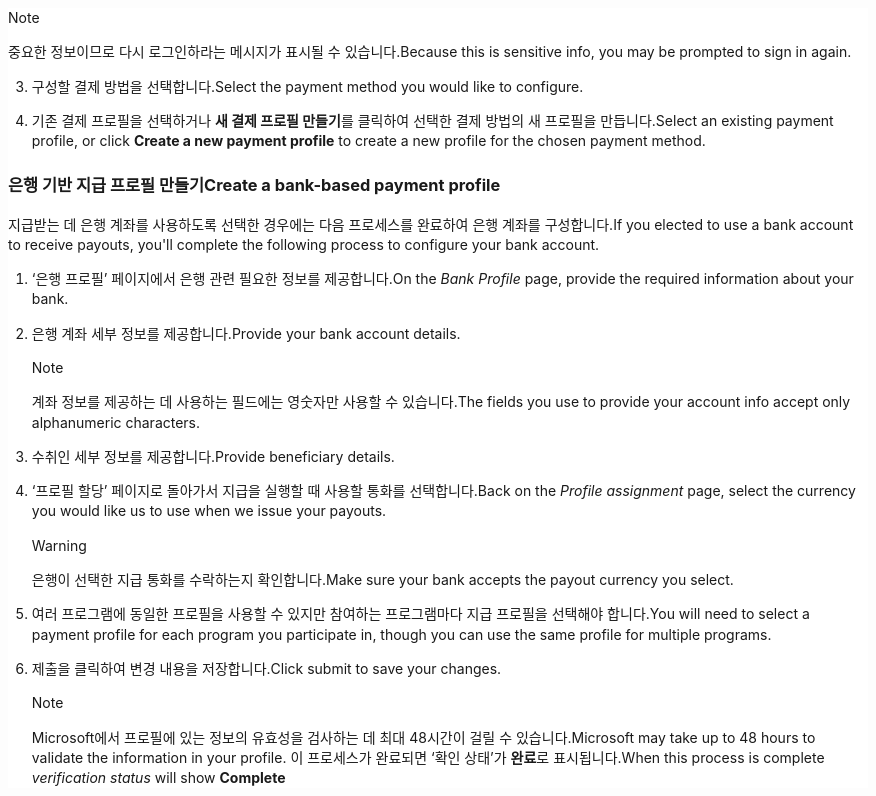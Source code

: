    > [!NOTE]
   > <span data-ttu-id="13228-160">중요한 정보이므로 다시 로그인하라는 메시지가 표시될 수 있습니다.</span><span class="sxs-lookup"><span data-stu-id="13228-160">Because this is sensitive info, you may be prompted to sign in again.</span></span>

3. <span data-ttu-id="13228-161">구성할 결제 방법을 선택합니다.</span><span class="sxs-lookup"><span data-stu-id="13228-161">Select the payment method you would like to configure.</span></span>

4. <span data-ttu-id="13228-162">기존 결제 프로필을 선택하거나 **새 결제 프로필 만들기**를 클릭하여 선택한 결제 방법의 새 프로필을 만듭니다.</span><span class="sxs-lookup"><span data-stu-id="13228-162">Select an existing payment profile, or click **Create a new payment profile** to create a new profile for the chosen payment method.</span></span>

### <a name="create-a-bank-based-payment-profile"></a><span data-ttu-id="13228-163">은행 기반 지급 프로필 만들기</span><span class="sxs-lookup"><span data-stu-id="13228-163">Create a bank-based payment profile</span></span>

<span data-ttu-id="13228-164">지급받는 데 은행 계좌를 사용하도록 선택한 경우에는 다음 프로세스를 완료하여 은행 계좌를 구성합니다.</span><span class="sxs-lookup"><span data-stu-id="13228-164">If you elected to use a bank account to receive payouts, you'll complete the following process to configure your bank account.</span></span>

1. <span data-ttu-id="13228-165">‘은행 프로필’ 페이지에서 은행 관련 필요한 정보를 제공합니다.</span><span class="sxs-lookup"><span data-stu-id="13228-165">On the *Bank Profile* page, provide the required information about your bank.</span></span>
2. <span data-ttu-id="13228-166">은행 계좌 세부 정보를 제공합니다.</span><span class="sxs-lookup"><span data-stu-id="13228-166">Provide your bank account details.</span></span>

   > [!NOTE]
   > <span data-ttu-id="13228-167">계좌 정보를 제공하는 데 사용하는 필드에는 영숫자만 사용할 수 있습니다.</span><span class="sxs-lookup"><span data-stu-id="13228-167">The fields you use to provide your account info accept only alphanumeric characters.</span></span>

3. <span data-ttu-id="13228-168">수취인 세부 정보를 제공합니다.</span><span class="sxs-lookup"><span data-stu-id="13228-168">Provide beneficiary details.</span></span>
4. <span data-ttu-id="13228-169">‘프로필 할당’ 페이지로 돌아가서 지급을 실행할 때 사용할 통화를 선택합니다.</span><span class="sxs-lookup"><span data-stu-id="13228-169">Back on the *Profile assignment* page, select the currency you would like us to use when we issue your payouts.</span></span>

   > [!WARNING]
   > <span data-ttu-id="13228-170">은행이 선택한 지급 통화를 수락하는지 확인합니다.</span><span class="sxs-lookup"><span data-stu-id="13228-170">Make sure your bank accepts the payout currency you select.</span></span>

5. <span data-ttu-id="13228-171">여러 프로그램에 동일한 프로필을 사용할 수 있지만 참여하는 프로그램마다 지급 프로필을 선택해야 합니다.</span><span class="sxs-lookup"><span data-stu-id="13228-171">You will need to select a payment profile for each program you participate in, though you can use the same profile for multiple programs.</span></span>

6. <span data-ttu-id="13228-172">제출을 클릭하여 변경 내용을 저장합니다.</span><span class="sxs-lookup"><span data-stu-id="13228-172">Click submit to save your changes.</span></span>

   > [!NOTE]
   > <span data-ttu-id="13228-173">Microsoft에서 프로필에 있는 정보의 유효성을 검사하는 데 최대 48시간이 걸릴 수 있습니다.</span><span class="sxs-lookup"><span data-stu-id="13228-173">Microsoft may take up to 48 hours to validate the information in your profile.</span></span> <span data-ttu-id="13228-174">이 프로세스가 완료되면 ‘확인 상태’가 **완료**로 표시됩니다.</span><span class="sxs-lookup"><span data-stu-id="13228-174">When this process is complete *verification status* will show **Complete**</span></span>
